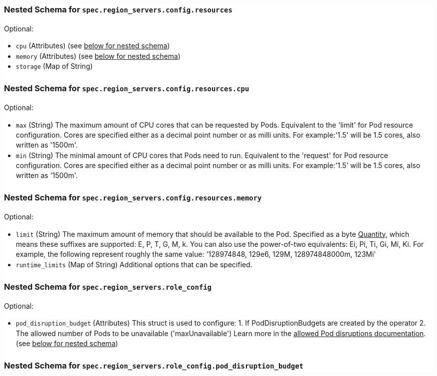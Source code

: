

<a id="nestedatt--spec--region_servers--config--resources"></a>
### Nested Schema for `spec.region_servers.config.resources`

Optional:

- `cpu` (Attributes) (see [below for nested schema](#nestedatt--spec--region_servers--config--resources--cpu))
- `memory` (Attributes) (see [below for nested schema](#nestedatt--spec--region_servers--config--resources--memory))
- `storage` (Map of String)

<a id="nestedatt--spec--region_servers--config--resources--cpu"></a>
### Nested Schema for `spec.region_servers.config.resources.cpu`

Optional:

- `max` (String) The maximum amount of CPU cores that can be requested by Pods. Equivalent to the 'limit' for Pod resource configuration. Cores are specified either as a decimal point number or as milli units. For example:'1.5' will be 1.5 cores, also written as '1500m'.
- `min` (String) The minimal amount of CPU cores that Pods need to run. Equivalent to the 'request' for Pod resource configuration. Cores are specified either as a decimal point number or as milli units. For example:'1.5' will be 1.5 cores, also written as '1500m'.


<a id="nestedatt--spec--region_servers--config--resources--memory"></a>
### Nested Schema for `spec.region_servers.config.resources.memory`

Optional:

- `limit` (String) The maximum amount of memory that should be available to the Pod. Specified as a byte [Quantity](https://kubernetes.io/docs/reference/kubernetes-api/common-definitions/quantity/), which means these suffixes are supported: E, P, T, G, M, k. You can also use the power-of-two equivalents: Ei, Pi, Ti, Gi, Mi, Ki. For example, the following represent roughly the same value: '128974848, 129e6, 129M, 128974848000m, 123Mi'
- `runtime_limits` (Map of String) Additional options that can be specified.




<a id="nestedatt--spec--region_servers--role_config"></a>
### Nested Schema for `spec.region_servers.role_config`

Optional:

- `pod_disruption_budget` (Attributes) This struct is used to configure: 1. If PodDisruptionBudgets are created by the operator 2. The allowed number of Pods to be unavailable ('maxUnavailable') Learn more in the [allowed Pod disruptions documentation](https://docs.stackable.tech/home/nightly/concepts/operations/pod_disruptions). (see [below for nested schema](#nestedatt--spec--region_servers--role_config--pod_disruption_budget))

<a id="nestedatt--spec--region_servers--role_config--pod_disruption_budget"></a>
### Nested Schema for `spec.region_servers.role_config.pod_disruption_budget`
